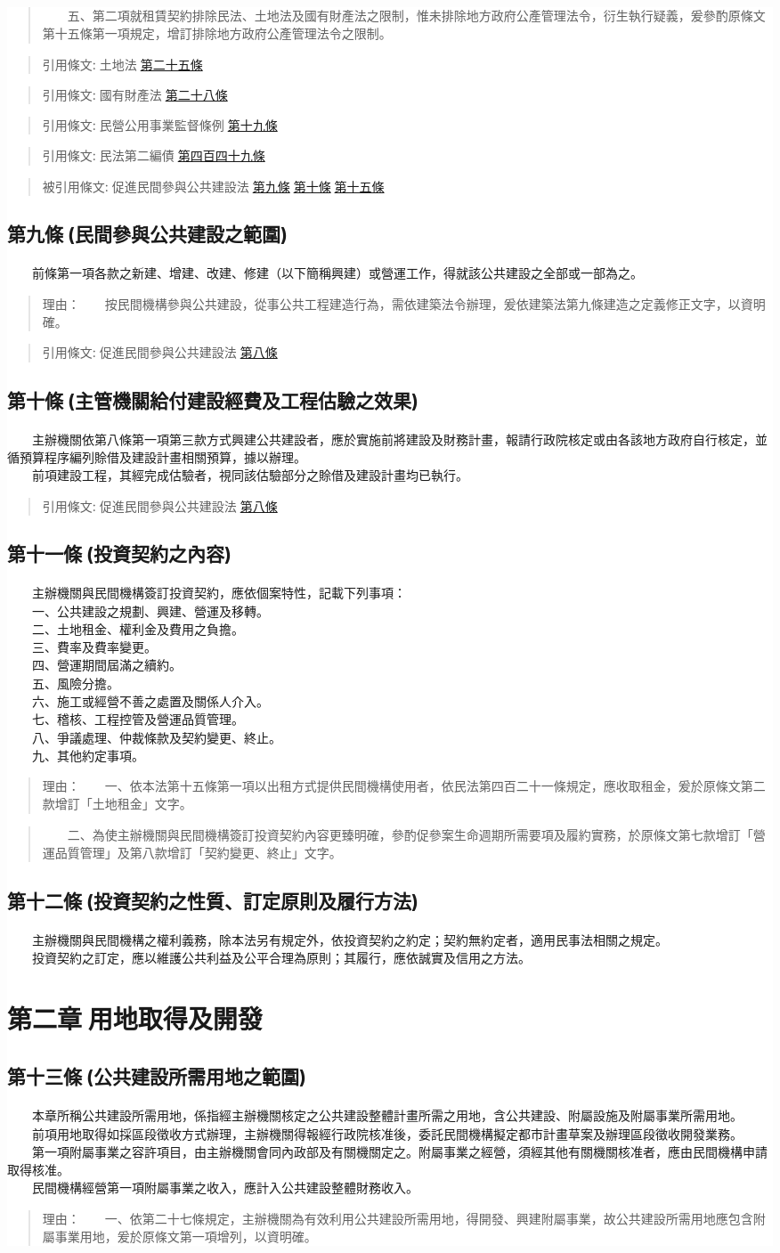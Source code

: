 > 　　五、第二項就租賃契約排除民法、土地法及國有財產法之限制，惟未排除地方政府公產管理法令，衍生執行疑義，爰參酌原條文第十五條第一項規定，增訂排除地方政府公產管理法令之限制。

> 引用條文: 土地法 [第二十五條](../../環境資源/國土計畫/土地法.md#第二十五條-地方政府處分或出租公有土地之權限)

> 引用條文: 國有財產法 [第二十八條](../../財政金融/國有財產/國有財產法.md#第二十八條-對公用財產處分收益之限制)

> 引用條文: 民營公用事業監督條例 [第十九條](../../交通建設/交通政務/民營公用事業監督條例.md#第十九條-營業之期限及到期前收歸公營之通知)

> 引用條文: 民法第二編債 [第四百四十九條](../../法務/民事/民法第二編債.md#第四百四十九條-租賃之最長期限)

> 被引用條文: 促進民間參與公共建設法 [第九條](../../交通建設/交通政務/促進民間參與公共建設法.md#第九條-民間參與公共建設之範圍) [第十條](../../交通建設/交通政務/促進民間參與公共建設法.md#第十條-主管機關給付建設經費及工程估驗之效果) [第十五條](../../交通建設/交通政務/促進民間參與公共建設法.md#第十五條-公有土地之撥用及提供方式)



第九條 (民間參與公共建設之範圍)
-------------------------------
　　前條第一項各款之新建、增建、改建、修建（以下簡稱興建）或營運工作，得就該公共建設之全部或一部為之。  
> 理由：　　按民間機構參與公共建設，從事公共工程建造行為，需依建築法令辦理，爰依建築法第九條建造之定義修正文字，以資明確。

> 引用條文: 促進民間參與公共建設法 [第八條](../../交通建設/交通政務/促進民間參與公共建設法.md#第八條-民間參與公共建設之方式)



第十條 (主管機關給付建設經費及工程估驗之效果)
---------------------------------------------
　　主辦機關依第八條第一項第三款方式興建公共建設者，應於實施前將建設及財務計畫，報請行政院核定或由各該地方政府自行核定，並循預算程序編列賒借及建設計畫相關預算，據以辦理。  
　　前項建設工程，其經完成估驗者，視同該估驗部分之賒借及建設計畫均已執行。  
> 引用條文: 促進民間參與公共建設法 [第八條](../../交通建設/交通政務/促進民間參與公共建設法.md#第八條-民間參與公共建設之方式)



第十一條 (投資契約之內容)
-------------------------
　　主辦機關與民間機構簽訂投資契約，應依個案特性，記載下列事項：  
　　一、公共建設之規劃、興建、營運及移轉。  
　　二、土地租金、權利金及費用之負擔。  
　　三、費率及費率變更。  
　　四、營運期間屆滿之續約。  
　　五、風險分擔。  
　　六、施工或經營不善之處置及關係人介入。  
　　七、稽核、工程控管及營運品質管理。  
　　八、爭議處理、仲裁條款及契約變更、終止。  
　　九、其他約定事項。  
> 理由：　　一、依本法第十五條第一項以出租方式提供民間機構使用者，依民法第四百二十一條規定，應收取租金，爰於原條文第二款增訂「土地租金」文字。

> 　　二、為使主辦機關與民間機構簽訂投資契約內容更臻明確，參酌促參案生命週期所需要項及履約實務，於原條文第七款增訂「營運品質管理」及第八款增訂「契約變更、終止」文字。



第十二條 (投資契約之性質、訂定原則及履行方法)
---------------------------------------------
　　主辦機關與民間機構之權利義務，除本法另有規定外，依投資契約之約定；契約無約定者，適用民事法相關之規定。  
　　投資契約之訂定，應以維護公共利益及公平合理為原則；其履行，應依誠實及信用之方法。  


第二章  用地取得及開發
======================
第十三條 (公共建設所需用地之範圍)
---------------------------------
　　本章所稱公共建設所需用地，係指經主辦機關核定之公共建設整體計畫所需之用地，含公共建設、附屬設施及附屬事業所需用地。  
　　前項用地取得如採區段徵收方式辦理，主辦機關得報經行政院核准後，委託民間機構擬定都市計畫草案及辦理區段徵收開發業務。  
　　第一項附屬事業之容許項目，由主辦機關會同內政部及有關機關定之。附屬事業之經營，須經其他有關機關核准者，應由民間機構申請取得核准。  
　　民間機構經營第一項附屬事業之收入，應計入公共建設整體財務收入。  
> 理由：　　一、依第二十七條規定，主辦機關為有效利用公共建設所需用地，得開發、興建附屬事業，故公共建設所需用地應包含附屬事業用地，爰於原條文第一項增列，以資明確。
